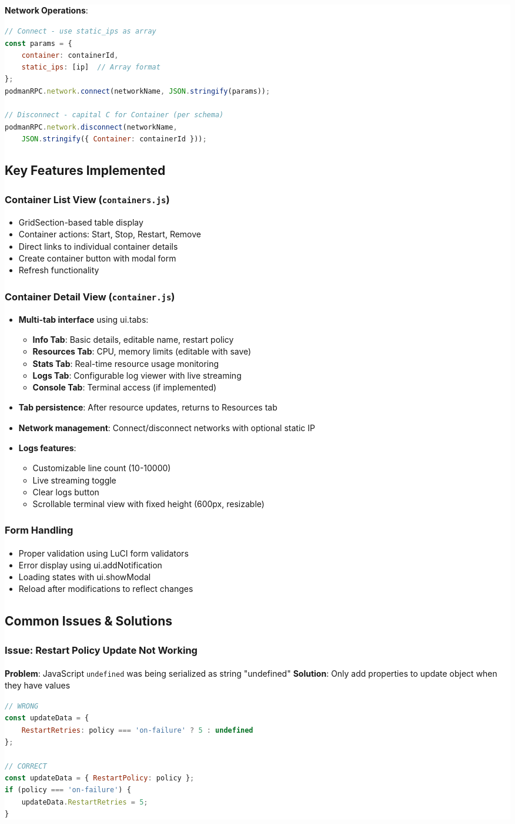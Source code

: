 **Network Operations**:
```javascript
// Connect - use static_ips as array
const params = {
    container: containerId,
    static_ips: [ip]  // Array format
};
podmanRPC.network.connect(networkName, JSON.stringify(params));

// Disconnect - capital C for Container (per schema)
podmanRPC.network.disconnect(networkName,
    JSON.stringify({ Container: containerId }));
```

## Key Features Implemented

### Container List View (`containers.js`)
- GridSection-based table display
- Container actions: Start, Stop, Restart, Remove
- Direct links to individual container details
- Create container button with modal form
- Refresh functionality

### Container Detail View (`container.js`)
- **Multi-tab interface** using ui.tabs:
  - **Info Tab**: Basic details, editable name, restart policy
  - **Resources Tab**: CPU, memory limits (editable with save)
  - **Stats Tab**: Real-time resource usage monitoring
  - **Logs Tab**: Configurable log viewer with live streaming
  - **Console Tab**: Terminal access (if implemented)

- **Tab persistence**: After resource updates, returns to Resources tab
- **Network management**: Connect/disconnect networks with optional static IP
- **Logs features**:
  - Customizable line count (10-10000)
  - Live streaming toggle
  - Clear logs button
  - Scrollable terminal view with fixed height (600px, resizable)

### Form Handling
- Proper validation using LuCI form validators
- Error display using ui.addNotification
- Loading states with ui.showModal
- Reload after modifications to reflect changes

## Common Issues & Solutions

### Issue: Restart Policy Update Not Working
**Problem**: JavaScript `undefined` was being serialized as string "undefined"
**Solution**: Only add properties to update object when they have values
```javascript
// WRONG
const updateData = {
    RestartRetries: policy === 'on-failure' ? 5 : undefined
};

// CORRECT
const updateData = { RestartPolicy: policy };
if (policy === 'on-failure') {
    updateData.RestartRetries = 5;
}
```

